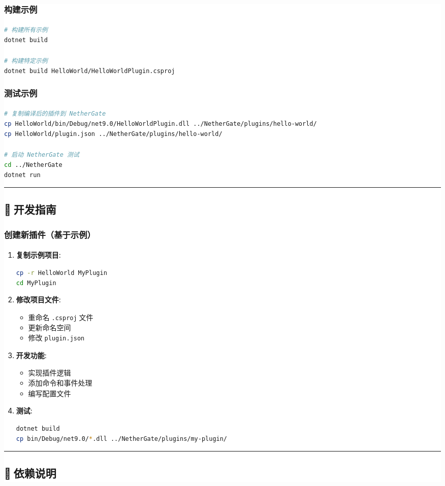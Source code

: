 ### 构建示例

```bash
# 构建所有示例
dotnet build

# 构建特定示例
dotnet build HelloWorld/HelloWorldPlugin.csproj
```

### 测试示例

```bash
# 复制编译后的插件到 NetherGate
cp HelloWorld/bin/Debug/net9.0/HelloWorldPlugin.dll ../NetherGate/plugins/hello-world/
cp HelloWorld/plugin.json ../NetherGate/plugins/hello-world/

# 启动 NetherGate 测试
cd ../NetherGate
dotnet run
```

---

## 📖 开发指南

### 创建新插件（基于示例）

1. **复制示例项目**:
   ```bash
   cp -r HelloWorld MyPlugin
   cd MyPlugin
   ```

2. **修改项目文件**:
   - 重命名 `.csproj` 文件
   - 更新命名空间
   - 修改 `plugin.json`

3. **开发功能**:
   - 实现插件逻辑
   - 添加命令和事件处理
   - 编写配置文件

4. **测试**:
   ```bash
   dotnet build
   cp bin/Debug/net9.0/*.dll ../NetherGate/plugins/my-plugin/
   ```

---

## 🔗 依赖说明
